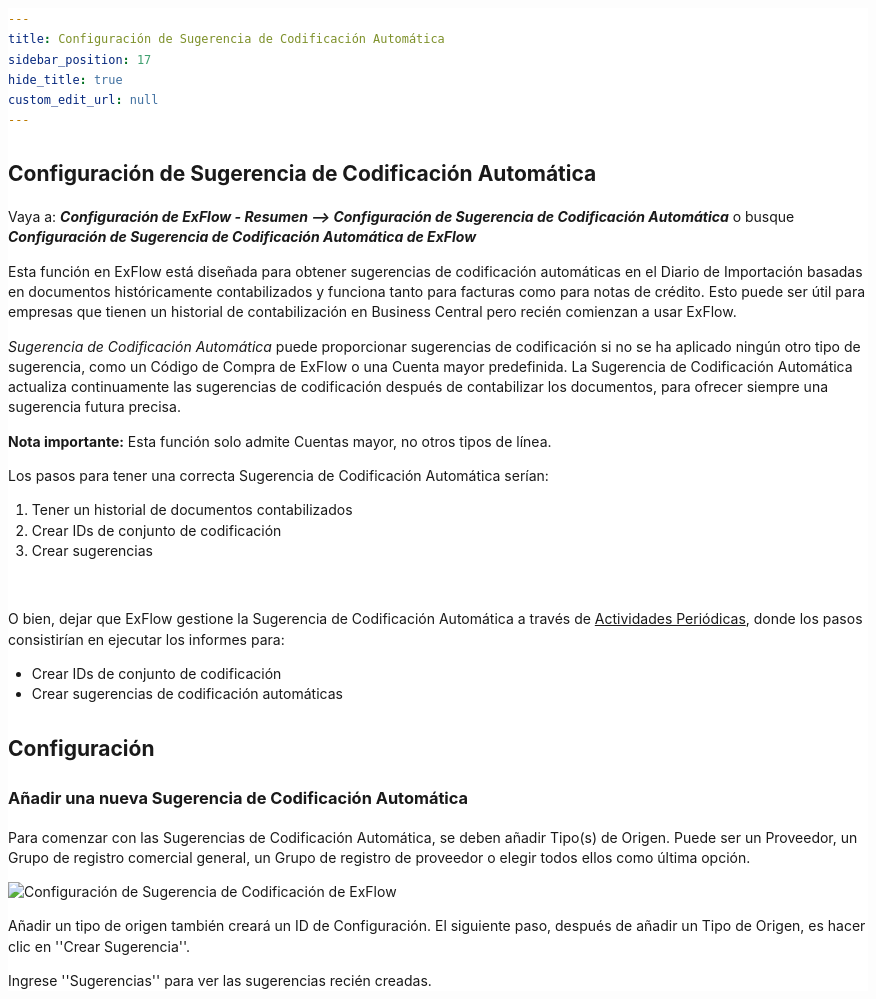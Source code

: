 ```yaml
---
title: Configuración de Sugerencia de Codificación Automática
sidebar_position: 17
hide_title: true
custom_edit_url: null
---
```

## Configuración de Sugerencia de Codificación Automática

Vaya a: ***Configuración de ExFlow - Resumen --> Configuración de Sugerencia de Codificación Automática*** o busque ***Configuración de Sugerencia de Codificación Automática de ExFlow***

Esta función en ExFlow está diseñada para obtener sugerencias de codificación automáticas en el Diario de Importación basadas en documentos históricamente contabilizados y funciona tanto para facturas como para notas de crédito. Esto puede ser útil para empresas que tienen un historial de contabilización en Business Central pero recién comienzan a usar ExFlow.<br/>

*Sugerencia de Codificación Automática* puede proporcionar sugerencias de codificación si no se ha aplicado ningún otro tipo de sugerencia, como un Código de Compra de ExFlow o una Cuenta mayor predefinida. La Sugerencia de Codificación Automática actualiza continuamente las sugerencias de codificación después de contabilizar los documentos, para ofrecer siempre una sugerencia futura precisa.<br/>

**Nota importante:** Esta función solo admite Cuentas mayor, no otros tipos de línea. 

Los pasos para tener una correcta Sugerencia de Codificación Automática serían: <br/>
1. Tener un historial de documentos contabilizados <br/>
2. Crear IDs de conjunto de codificación<br/> 
3. Crear sugerencias<br/>
<br/>

O bien, dejar que ExFlow gestione la Sugerencia de Codificación Automática a través de [Actividades Periódicas](https://docs.signupsoftware.com/business-central/docs/user-manual/business-functionality/auto-coding-suggestion-setup#periodic-activities), donde los pasos consistirían en ejecutar los informes para:
* Crear IDs de conjunto de codificación <br/>
* Crear sugerencias de codificación automáticas<br/>

## Configuración 
### Añadir una nueva Sugerencia de Codificación Automática

Para comenzar con las Sugerencias de Codificación Automática, se deben añadir Tipo(s) de Origen. Puede ser un Proveedor, un Grupo de registro comercial general, un Grupo de registro de proveedor o elegir todos ellos como última opción.

![Configuración de Sugerencia de Codificación de ExFlow](@site/static/img/media/auto-coding-suggestion-003.png)

Añadir un tipo de origen también creará un ID de Configuración. El siguiente paso, después de añadir un Tipo de Origen, es hacer clic en ''Crear Sugerencia''. 

Ingrese ''Sugerencias'' para ver las sugerencias recién creadas. 
